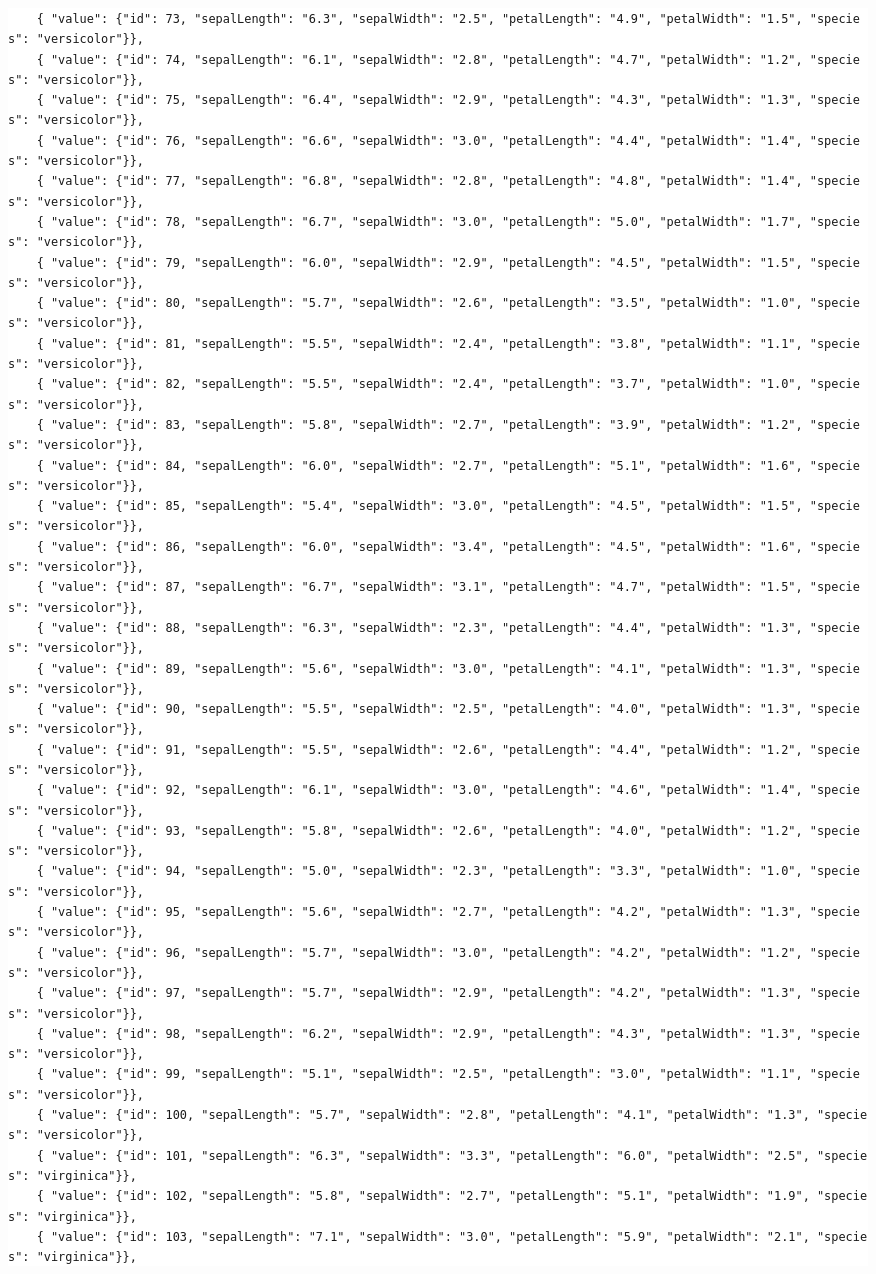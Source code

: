 ```shell
    { "value": {"id": 73, "sepalLength": "6.3", "sepalWidth": "2.5", "petalLength": "4.9", "petalWidth": "1.5", "species": "versicolor"}},
    { "value": {"id": 74, "sepalLength": "6.1", "sepalWidth": "2.8", "petalLength": "4.7", "petalWidth": "1.2", "species": "versicolor"}},
    { "value": {"id": 75, "sepalLength": "6.4", "sepalWidth": "2.9", "petalLength": "4.3", "petalWidth": "1.3", "species": "versicolor"}},
    { "value": {"id": 76, "sepalLength": "6.6", "sepalWidth": "3.0", "petalLength": "4.4", "petalWidth": "1.4", "species": "versicolor"}},
    { "value": {"id": 77, "sepalLength": "6.8", "sepalWidth": "2.8", "petalLength": "4.8", "petalWidth": "1.4", "species": "versicolor"}},
    { "value": {"id": 78, "sepalLength": "6.7", "sepalWidth": "3.0", "petalLength": "5.0", "petalWidth": "1.7", "species": "versicolor"}},
    { "value": {"id": 79, "sepalLength": "6.0", "sepalWidth": "2.9", "petalLength": "4.5", "petalWidth": "1.5", "species": "versicolor"}},
    { "value": {"id": 80, "sepalLength": "5.7", "sepalWidth": "2.6", "petalLength": "3.5", "petalWidth": "1.0", "species": "versicolor"}},
    { "value": {"id": 81, "sepalLength": "5.5", "sepalWidth": "2.4", "petalLength": "3.8", "petalWidth": "1.1", "species": "versicolor"}},
    { "value": {"id": 82, "sepalLength": "5.5", "sepalWidth": "2.4", "petalLength": "3.7", "petalWidth": "1.0", "species": "versicolor"}},
    { "value": {"id": 83, "sepalLength": "5.8", "sepalWidth": "2.7", "petalLength": "3.9", "petalWidth": "1.2", "species": "versicolor"}},
    { "value": {"id": 84, "sepalLength": "6.0", "sepalWidth": "2.7", "petalLength": "5.1", "petalWidth": "1.6", "species": "versicolor"}},
    { "value": {"id": 85, "sepalLength": "5.4", "sepalWidth": "3.0", "petalLength": "4.5", "petalWidth": "1.5", "species": "versicolor"}},
    { "value": {"id": 86, "sepalLength": "6.0", "sepalWidth": "3.4", "petalLength": "4.5", "petalWidth": "1.6", "species": "versicolor"}},
    { "value": {"id": 87, "sepalLength": "6.7", "sepalWidth": "3.1", "petalLength": "4.7", "petalWidth": "1.5", "species": "versicolor"}},
    { "value": {"id": 88, "sepalLength": "6.3", "sepalWidth": "2.3", "petalLength": "4.4", "petalWidth": "1.3", "species": "versicolor"}},
    { "value": {"id": 89, "sepalLength": "5.6", "sepalWidth": "3.0", "petalLength": "4.1", "petalWidth": "1.3", "species": "versicolor"}},
    { "value": {"id": 90, "sepalLength": "5.5", "sepalWidth": "2.5", "petalLength": "4.0", "petalWidth": "1.3", "species": "versicolor"}},
    { "value": {"id": 91, "sepalLength": "5.5", "sepalWidth": "2.6", "petalLength": "4.4", "petalWidth": "1.2", "species": "versicolor"}},
    { "value": {"id": 92, "sepalLength": "6.1", "sepalWidth": "3.0", "petalLength": "4.6", "petalWidth": "1.4", "species": "versicolor"}},
    { "value": {"id": 93, "sepalLength": "5.8", "sepalWidth": "2.6", "petalLength": "4.0", "petalWidth": "1.2", "species": "versicolor"}},
    { "value": {"id": 94, "sepalLength": "5.0", "sepalWidth": "2.3", "petalLength": "3.3", "petalWidth": "1.0", "species": "versicolor"}},
    { "value": {"id": 95, "sepalLength": "5.6", "sepalWidth": "2.7", "petalLength": "4.2", "petalWidth": "1.3", "species": "versicolor"}},
    { "value": {"id": 96, "sepalLength": "5.7", "sepalWidth": "3.0", "petalLength": "4.2", "petalWidth": "1.2", "species": "versicolor"}},
    { "value": {"id": 97, "sepalLength": "5.7", "sepalWidth": "2.9", "petalLength": "4.2", "petalWidth": "1.3", "species": "versicolor"}},
    { "value": {"id": 98, "sepalLength": "6.2", "sepalWidth": "2.9", "petalLength": "4.3", "petalWidth": "1.3", "species": "versicolor"}},
    { "value": {"id": 99, "sepalLength": "5.1", "sepalWidth": "2.5", "petalLength": "3.0", "petalWidth": "1.1", "species": "versicolor"}},
    { "value": {"id": 100, "sepalLength": "5.7", "sepalWidth": "2.8", "petalLength": "4.1", "petalWidth": "1.3", "species": "versicolor"}},
    { "value": {"id": 101, "sepalLength": "6.3", "sepalWidth": "3.3", "petalLength": "6.0", "petalWidth": "2.5", "species": "virginica"}},
    { "value": {"id": 102, "sepalLength": "5.8", "sepalWidth": "2.7", "petalLength": "5.1", "petalWidth": "1.9", "species": "virginica"}},
    { "value": {"id": 103, "sepalLength": "7.1", "sepalWidth": "3.0", "petalLength": "5.9", "petalWidth": "2.1", "species": "virginica"}},
```